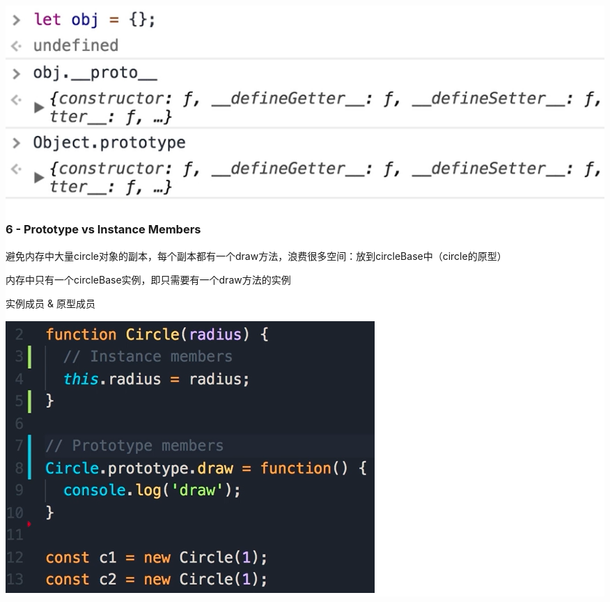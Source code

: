 ![image-20220511135034629](README.assets/image-20220511135034629.png)

### 6 - Prototype vs Instance Members

避免内存中大量circle对象的副本，每个副本都有一个draw方法，浪费很多空间：放到circleBase中（circle的原型）

内存中只有一个circleBase实例，即只需要有一个draw方法的实例

实例成员 & 原型成员

![image-20220511140012835](README.assets/image-20220511140012835.png)
